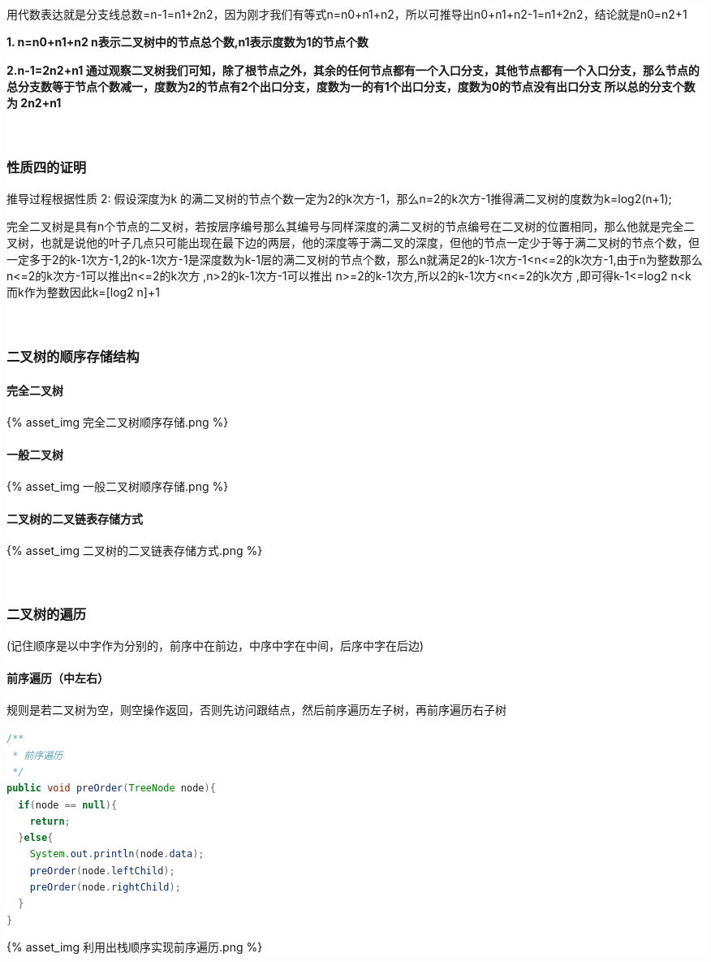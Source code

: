 用代数表达就是分支线总数=n-1=n1+2n2，因为刚才我们有等式n=n0+n1+n2，所以可推导出n0+n1+n2-1=n1+2n2，结论就是n0=n2+1

**1. n=n0+n1+n2    n表示二叉树中的节点总个数,n1表示度数为1的节点个数**

**2.n-1=2n2+n1      通过观察二叉树我们可知，除了根节点之外，其余的任何节点都有一个入口分支，其他节点都有一个入口分支，那么节点的总分支数等于节点个数减一，度数为2的节点有2个出口分支，度数为一的有1个出口分支，度数为0的节点没有出口分支 所以总的分支个数为 2n2+n1**

<br/>

### 性质四的证明

 推导过程根据性质 2: 假设深度为k 的满二叉树的节点个数一定为2的k次方-1，那么n=2的k次方-1推得满二叉树的度数为k=log2(n+1);

 完全二叉树是具有n个节点的二叉树，若按层序编号那么其编号与同样深度的满二叉树的节点编号在二叉树的位置相同，那么他就是完全二叉树，也就是说他的叶子几点只可能出现在最下边的两层，他的深度等于满二叉的深度，但他的节点一定少于等于满二叉树的节点个数，但一定多于2的k-1次方-1,2的k-1次方-1是深度数为k-1层的满二叉树的节点个数，那么n就满足2的k-1次方-1<n<=2的k次方-1,由于n为整数那么n<=2的k次方-1可以推出n<=2的k次方 ,n>2的k-1次方-1可以推出 n>=2的k-1次方,所以2的k-1次方<n<=2的k次方  ,即可得k-1<=log2 n<k 而k作为整数因此k=[log2 n]+1

<br/>

### 二叉树的顺序存储结构

####  完全二叉树

{% asset_img 完全二叉树顺序存储.png %}

#### 一般二叉树

{% asset_img 一般二叉树顺序存储.png %}

#### 二叉树的二叉链表存储方式

{% asset_img 二叉树的二叉链表存储方式.png %}

<br/>

### 二叉树的遍历

(记住顺序是以中字作为分别的，前序中在前边，中序中字在中间，后序中字在后边)

#### 前序遍历（中左右）

规则是若二叉树为空，则空操作返回，否则先访问跟结点，然后前序遍历左子树，再前序遍历右子树

```java
/**
 * 前序遍历
 */
public void preOrder(TreeNode node){
  if(node == null){
    return;
  }else{
    System.out.println(node.data);
    preOrder(node.leftChild);
    preOrder(node.rightChild);
  }
}
```
{% asset_img 利用出栈顺序实现前序遍历.png %}
